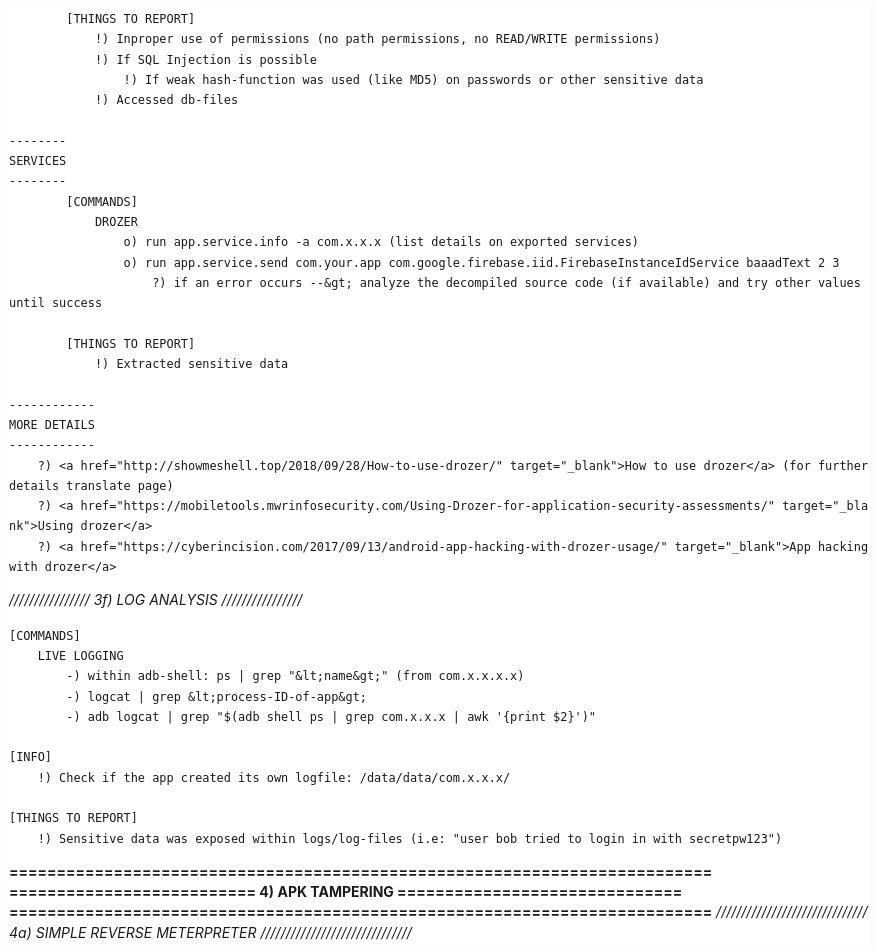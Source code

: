             [THINGS TO REPORT]
                !) Inproper use of permissions (no path permissions, no READ/WRITE permissions)
                !) If SQL Injection is possible
                    !) If weak hash-function was used (like MD5) on passwords or other sensitive data
                !) Accessed db-files

    --------
    SERVICES
    --------
            [COMMANDS]
                DROZER
                    o) run app.service.info -a com.x.x.x (list details on exported services)
                    o) run app.service.send com.your.app com.google.firebase.iid.FirebaseInstanceIdService baaadText 2 3
                        ?) if an error occurs --&gt; analyze the decompiled source code (if available) and try other values until success
            
            [THINGS TO REPORT]
                !) Extracted sensitive data 

    ------------
    MORE DETAILS
    ------------
        ?) <a href="http://showmeshell.top/2018/09/28/How-to-use-drozer/" target="_blank">How to use drozer</a> (for further details translate page)
        ?) <a href="https://mobiletools.mwrinfosecurity.com/Using-Drozer-for-application-security-assessments/" target="_blank">Using drozer</a>
        ?) <a href="https://cyberincision.com/2017/09/13/android-app-hacking-with-drozer-usage/" target="_blank">App hacking with drozer</a>

<i>////////////////
3f) LOG ANALYSIS
////////////////</i>

    [COMMANDS]
        LIVE LOGGING
            -) within adb-shell: ps | grep "&lt;name&gt;" (from com.x.x.x.x)
            -) logcat | grep &lt;process-ID-of-app&gt;
            -) adb logcat | grep "$(adb shell ps | grep com.x.x.x | awk '{print $2}')"
    
    [INFO]
        !) Check if the app created its own logfile: /data/data/com.x.x.x/

    [THINGS TO REPORT]
        !) Sensitive data was exposed within logs/log-files (i.e: "user bob tried to login in with secretpw123") 

<b>==========================================================================
========================== 4) APK TAMPERING ==============================
==========================================================================</b>
<i>//////////////////////////////
4a) SIMPLE REVERSE METERPRETER
//////////////////////////////</i>
